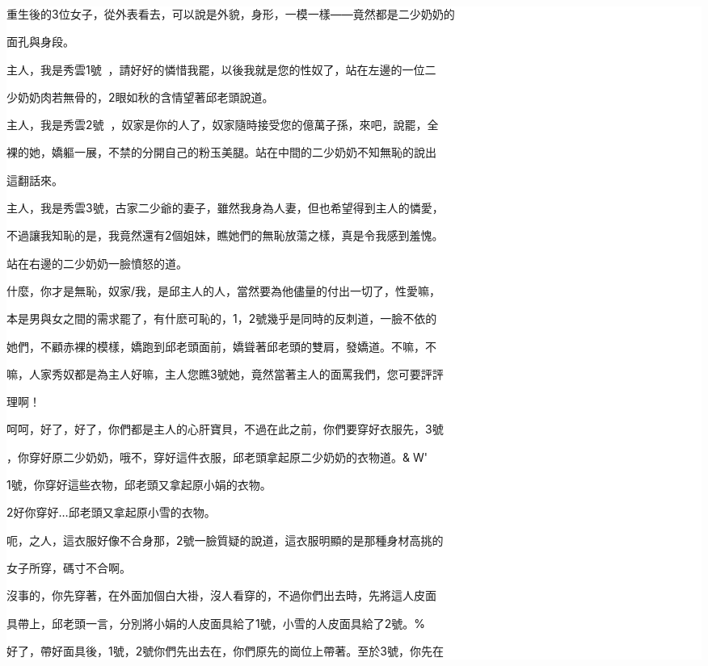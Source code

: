 
重生後的3位女子，從外表看去，可以說是外貌，身形，一模一樣——竟然都是二少奶奶的

面孔與身段。

主人，我是秀雲1號  ，請好好的憐惜我罷，以後我就是您的性奴了，站在左邊的一位二

少奶奶肉若無骨的，2眼如秋的含情望著邱老頭說道。



主人，我是秀雲2號  ，奴家是你的人了，奴家隨時接受您的億萬子孫，來吧，說罷，全

裸的她，嬌軀一展，不禁的分開自己的粉玉美腿。站在中間的二少奶奶不知無恥的說出

這翻話來。





主人，我是秀雲3號，古家二少爺的妻子，雖然我身為人妻，但也希望得到主人的憐愛，

不過讓我知恥的是，我竟然還有2個姐妹，瞧她們的無恥放蕩之樣，真是令我感到羞愧。

站在右邊的二少奶奶一臉憤怒的道。





什麼，你才是無恥，奴家/我，是邱主人的人，當然要為他儘量的付出一切了，性愛嘛，

本是男與女之間的需求罷了，有什麽可恥的，1，2號幾乎是同時的反刺道，一臉不依的

她們，不顧赤裸的模樣，嬌跑到邱老頭面前，嬌聳著邱老頭的雙肩，發嬌道。不嘛，不

嘛，人家秀奴都是為主人好嘛，主人您瞧3號她，竟然當著主人的面罵我們，您可要評評

理啊！



呵呵，好了，好了，你們都是主人的心肝寶貝，不過在此之前，你們要穿好衣服先，3號

，你穿好原二少奶奶，哦不，穿好這件衣服，邱老頭拿起原二少奶奶的衣物道。&   W'



1號，你穿好這些衣物，邱老頭又拿起原小娟的衣物。

2好你穿好…邱老頭又拿起原小雪的衣物。





呃，之人，這衣服好像不合身那，2號一臉質疑的說道，這衣服明顯的是那種身材高挑的

女子所穿，碼寸不合啊。





沒事的，你先穿著，在外面加個白大褂，沒人看穿的，不過你們出去時，先將這人皮面

具帶上，邱老頭一言，分別將小娟的人皮面具給了1號，小雪的人皮面具給了2號。%



好了，帶好面具後，1號，2號你們先出去在，你們原先的崗位上帶著。至於3號，你先在
